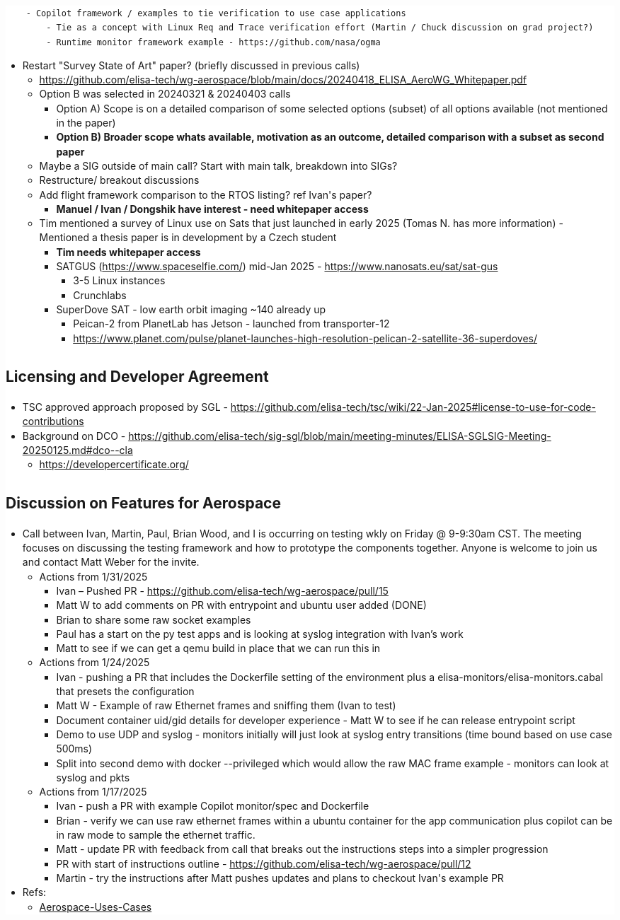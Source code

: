         - Copilot framework / examples to tie verification to use case applications
            - Tie as a concept with Linux Req and Trace verification effort (Martin / Chuck discussion on grad project?)
            - Runtime monitor framework example - https://github.com/nasa/ogma
- Restart "Survey State of Art" paper?  (briefly discussed in previous calls)
  - https://github.com/elisa-tech/wg-aerospace/blob/main/docs/20240418_ELISA_AeroWG_Whitepaper.pdf
  - Option B was selected in 20240321 & 20240403 calls
    - Option A) Scope is on a detailed comparison of some selected options (subset) of all options available (not mentioned in the paper)
    - **Option B) Broader scope whats available, motivation as an outcome, detailed comparison with a subset as second paper**
  - Maybe a SIG outside of main call?  Start with main talk, breakdown into SIGs?
  - Restructure/ breakout discussions
  - Add flight framework comparison to the RTOS listing?  ref Ivan's paper?
      - **Manuel / Ivan / Dongshik have interest - need whitepaper access**
  - Tim mentioned a survey of Linux use on Sats that just launched in early 2025 (Tomas N. has more information) - Mentioned a thesis paper is in development by a Czech student
      - **Tim needs whitepaper access**
      - SATGUS (https://www.spaceselfie.com/) mid-Jan 2025 - https://www.nanosats.eu/sat/sat-gus
          - 3-5 Linux instances
          - Crunchlabs
      - SuperDove SAT - low earth orbit imaging ~140 already up
          - Peican-2 from PlanetLab has Jetson - launched from transporter-12
          - https://www.planet.com/pulse/planet-launches-high-resolution-pelican-2-satellite-36-superdoves/

## Licensing and Developer Agreement

- TSC approved approach proposed by SGL - https://github.com/elisa-tech/tsc/wiki/22-Jan-2025#license-to-use-for-code-contributions
- Background on DCO - https://github.com/elisa-tech/sig-sgl/blob/main/meeting-minutes/ELISA-SGLSIG-Meeting-20250125.md#dco--cla
    - https://developercertificate.org/

## Discussion on Features for Aerospace
- Call between Ivan, Martin, Paul, Brian Wood, and I is occurring on testing wkly on Friday @ 9-9:30am CST. The meeting focuses on discussing the testing framework and how to prototype the components together. Anyone is welcome to join us and contact Matt Weber for the invite.
  - Actions from 1/31/2025
    -	Ivan – Pushed PR - https://github.com/elisa-tech/wg-aerospace/pull/15
      - Matt W to add comments on PR with entrypoint and ubuntu user added (DONE)
      -	Brian to share some raw socket examples
    -	Paul has a start on the py test apps and is looking at syslog integration with Ivan’s work
    -	Matt to see if we can get a qemu build in place that we can run this in
  - Actions from 1/24/2025
    -	Ivan - pushing a PR that includes the Dockerfile setting of the environment plus a elisa-monitors/elisa-monitors.cabal that presets the configuration
    -	Matt W - Example of raw Ethernet frames and sniffing them (Ivan to test)
    -	Document container uid/gid details for developer experience - Matt W to see if he can release entrypoint script
    -	Demo to use UDP and syslog - monitors initially will just look at syslog entry transitions (time bound based on use case 500ms)
      - Split into second demo with docker --privileged which would allow the raw MAC frame example - monitors can look at syslog and pkts
  - Actions from 1/17/2025
    -	Ivan - push a PR with example Copilot monitor/spec and Dockerfile
    -	Brian - verify we can use raw ethernet frames within a ubuntu container for the app communication plus copilot can be in raw mode to sample the ethernet traffic.
    -	Matt - update PR with feedback from call that breaks out the instructions steps into a simpler progression
      -	PR with start of instructions outline - https://github.com/elisa-tech/wg-aerospace/pull/12
    -	Martin - try the instructions after Matt pushes updates and plans to checkout Ivan's example PR
- Refs:
  - [Aerospace-Uses-Cases](../Aerospace-Uses-Cases.md)